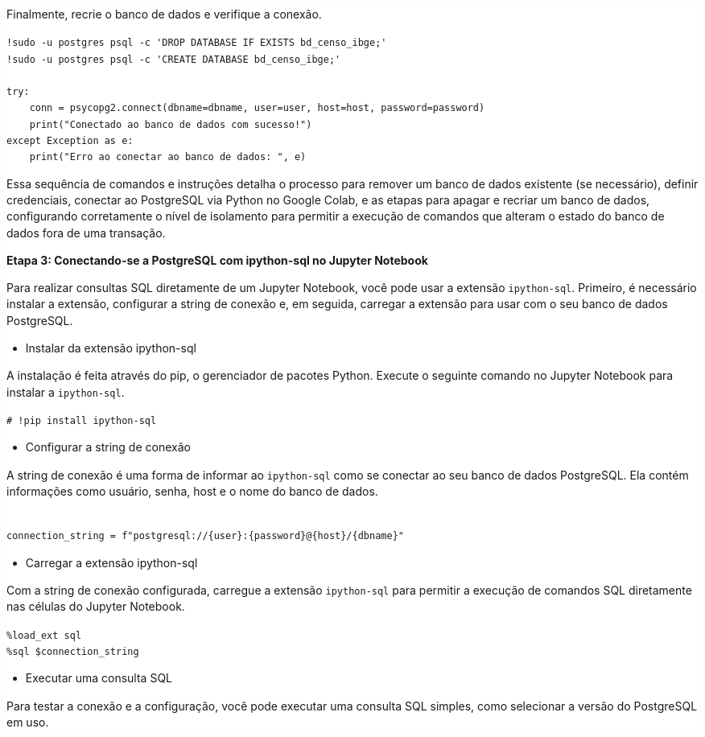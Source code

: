 Finalmente, recrie o banco de dados e verifique a conexão.

```
!sudo -u postgres psql -c 'DROP DATABASE IF EXISTS bd_censo_ibge;'
!sudo -u postgres psql -c 'CREATE DATABASE bd_censo_ibge;'

try:
    conn = psycopg2.connect(dbname=dbname, user=user, host=host, password=password)
    print("Conectado ao banco de dados com sucesso!")
except Exception as e:
    print("Erro ao conectar ao banco de dados: ", e)
```



Essa sequência de comandos e instruções detalha o processo para remover um banco de dados existente (se necessário), definir credenciais, conectar ao PostgreSQL via Python no Google Colab, e as etapas para apagar e recriar um banco de dados, configurando corretamente o nível de isolamento para permitir a execução de comandos que alteram o estado do banco de dados fora de uma transação.



**Etapa 3: Conectando-se a PostgreSQL com ipython-sql no Jupyter Notebook**

Para realizar consultas SQL diretamente de um Jupyter Notebook, você pode usar a extensão `ipython-sql`. Primeiro, é necessário instalar a extensão, configurar a string de conexão e, em seguida, carregar a extensão para usar com o seu banco de dados PostgreSQL.

- Instalar da extensão ipython-sql

A instalação é feita através do pip, o gerenciador de pacotes Python. Execute o seguinte comando no Jupyter Notebook para instalar a `ipython-sql`.

```{code-cell} python
# !pip install ipython-sql
```

- Configurar a string de conexão

A string de conexão é uma forma de informar ao `ipython-sql` como se conectar ao seu banco de dados PostgreSQL. Ela contém informações como usuário, senha, host e o nome do banco de dados.

```{code-cell} python

connection_string = f"postgresql://{user}:{password}@{host}/{dbname}"
```

- Carregar a extensão ipython-sql

Com a string de conexão configurada, carregue a extensão `ipython-sql` para permitir a execução de comandos SQL diretamente nas células do Jupyter Notebook.

```{code-cell} python
%load_ext sql
%sql $connection_string
```

- Executar uma consulta SQL

Para testar a conexão e a configuração, você pode executar uma consulta SQL simples, como selecionar a versão do PostgreSQL em uso.

